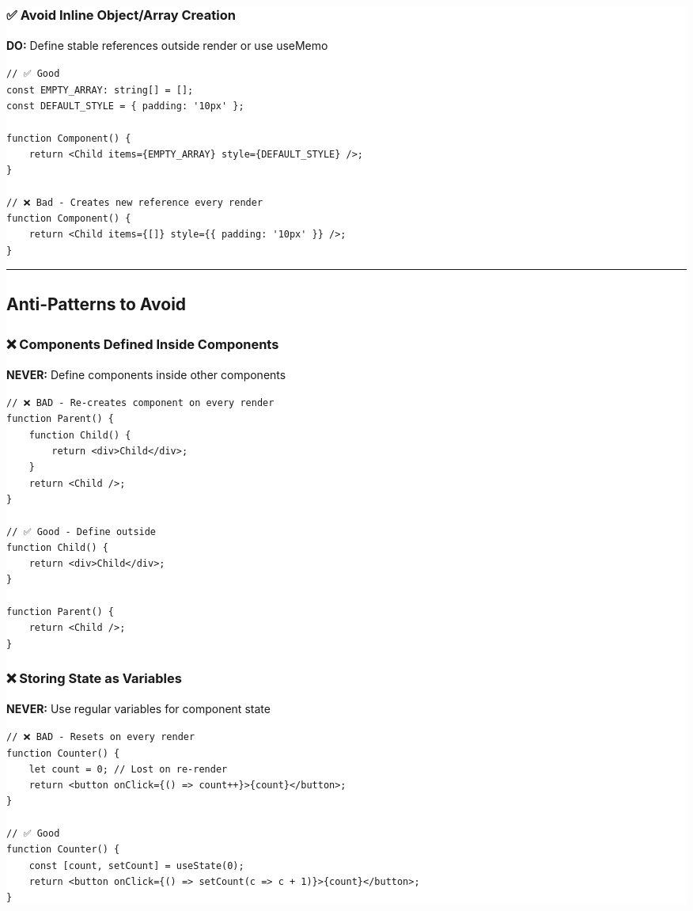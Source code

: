 ### ✅ Avoid Inline Object/Array Creation
**DO:** Define stable references outside render or use useMemo
```tsx
// ✅ Good
const EMPTY_ARRAY: string[] = [];
const DEFAULT_STYLE = { padding: '10px' };

function Component() {
    return <Child items={EMPTY_ARRAY} style={DEFAULT_STYLE} />;
}

// ❌ Bad - Creates new reference every render
function Component() {
    return <Child items={[]} style={{ padding: '10px' }} />;
}
```

---

## Anti-Patterns to Avoid

### ❌ Components Defined Inside Components
**NEVER:** Define components inside other components
```tsx
// ❌ BAD - Re-creates component on every render
function Parent() {
    function Child() {
        return <div>Child</div>;
    }
    return <Child />;
}

// ✅ Good - Define outside
function Child() {
    return <div>Child</div>;
}

function Parent() {
    return <Child />;
}
```

### ❌ Storing State as Variables
**NEVER:** Use regular variables for component state
```tsx
// ❌ BAD - Resets on every render
function Counter() {
    let count = 0; // Lost on re-render
    return <button onClick={() => count++}>{count}</button>;
}

// ✅ Good
function Counter() {
    const [count, setCount] = useState(0);
    return <button onClick={() => setCount(c => c + 1)}>{count}</button>;
}
```
